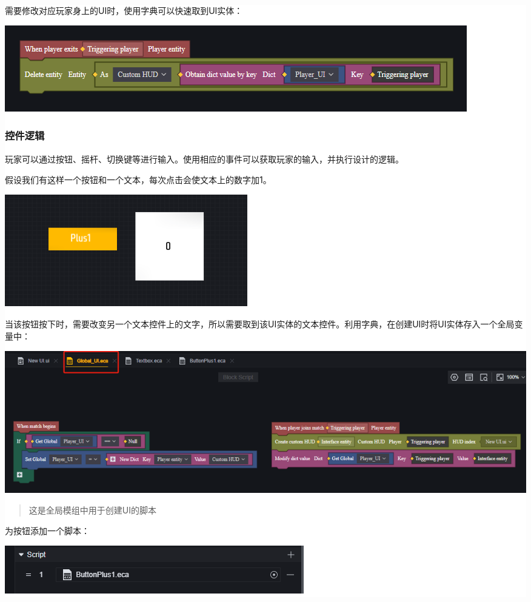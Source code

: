 需要修改对应玩家身上的UI时，使用字典可以快速取到UI实体：

![image-20240802150846985](./img/image-20240802150846985.png)

### 控件逻辑

玩家可以通过按钮、摇杆、切换键等进行输入。使用相应的事件可以获取玩家的输入，并执行设计的逻辑。

假设我们有这样一个按钮和一个文本，每次点击会使文本上的数字加1。

![image-20240802153747194](./img/image-20240802153747194.png)

当该按钮按下时，需要改变另一个文本控件上的文字，所以需要取到该UI实体的文本控件。利用字典，在创建UI时将UI实体存入一个全局变量中：

![image-20240802154801435](./img/image-20240802154801435.png)

> 这是全局模组中用于创建UI的脚本

为按钮添加一个脚本：

![image-20240802153846845](./img/image-20240802153846845.png)
